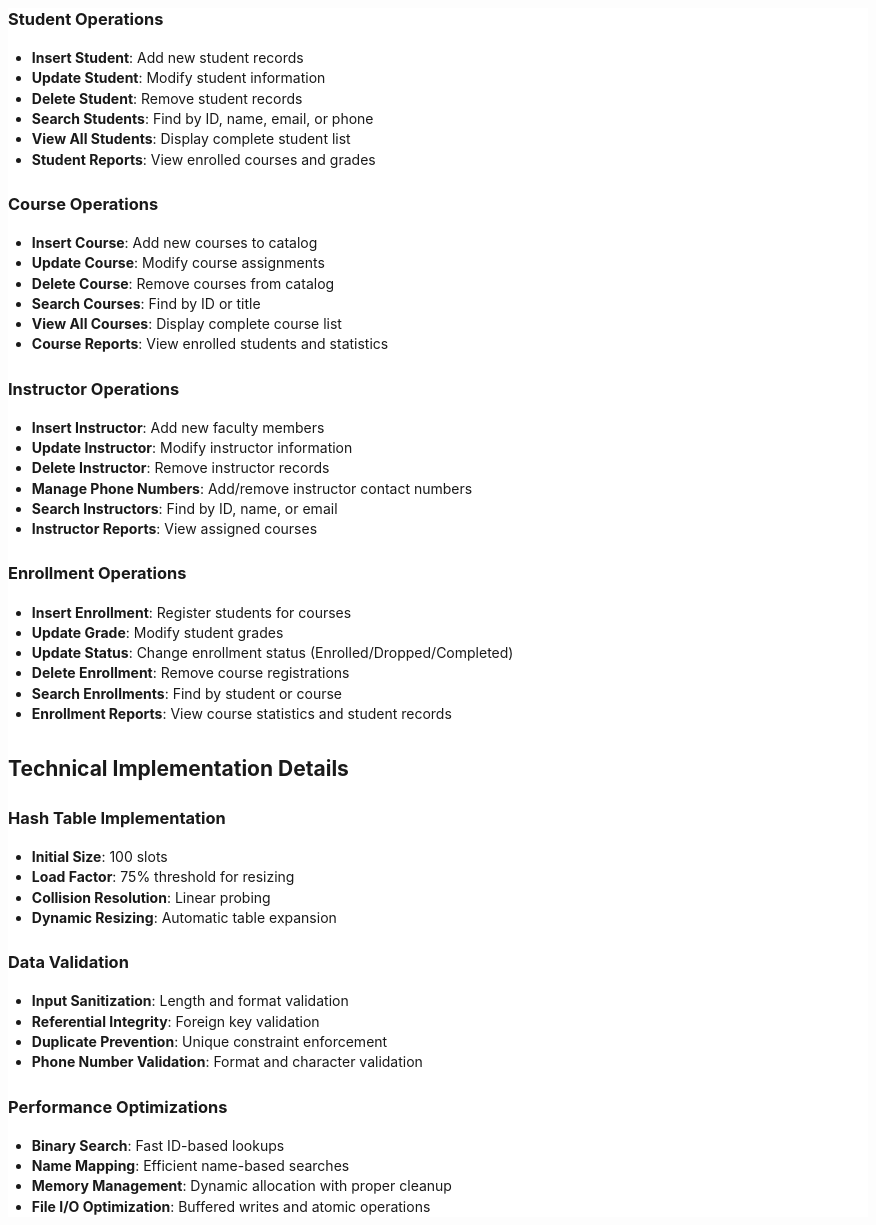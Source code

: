 ### Student Operations
- **Insert Student**: Add new student records
- **Update Student**: Modify student information
- **Delete Student**: Remove student records
- **Search Students**: Find by ID, name, email, or phone
- **View All Students**: Display complete student list
- **Student Reports**: View enrolled courses and grades

### Course Operations
- **Insert Course**: Add new courses to catalog
- **Update Course**: Modify course assignments
- **Delete Course**: Remove courses from catalog
- **Search Courses**: Find by ID or title
- **View All Courses**: Display complete course list
- **Course Reports**: View enrolled students and statistics

### Instructor Operations
- **Insert Instructor**: Add new faculty members
- **Update Instructor**: Modify instructor information
- **Delete Instructor**: Remove instructor records
- **Manage Phone Numbers**: Add/remove instructor contact numbers
- **Search Instructors**: Find by ID, name, or email
- **Instructor Reports**: View assigned courses

### Enrollment Operations
- **Insert Enrollment**: Register students for courses
- **Update Grade**: Modify student grades
- **Update Status**: Change enrollment status (Enrolled/Dropped/Completed)
- **Delete Enrollment**: Remove course registrations
- **Search Enrollments**: Find by student or course
- **Enrollment Reports**: View course statistics and student records

## Technical Implementation Details

### Hash Table Implementation
- **Initial Size**: 100 slots
- **Load Factor**: 75% threshold for resizing
- **Collision Resolution**: Linear probing
- **Dynamic Resizing**: Automatic table expansion

### Data Validation
- **Input Sanitization**: Length and format validation
- **Referential Integrity**: Foreign key validation
- **Duplicate Prevention**: Unique constraint enforcement
- **Phone Number Validation**: Format and character validation

### Performance Optimizations
- **Binary Search**: Fast ID-based lookups
- **Name Mapping**: Efficient name-based searches
- **Memory Management**: Dynamic allocation with proper cleanup
- **File I/O Optimization**: Buffered writes and atomic operations
